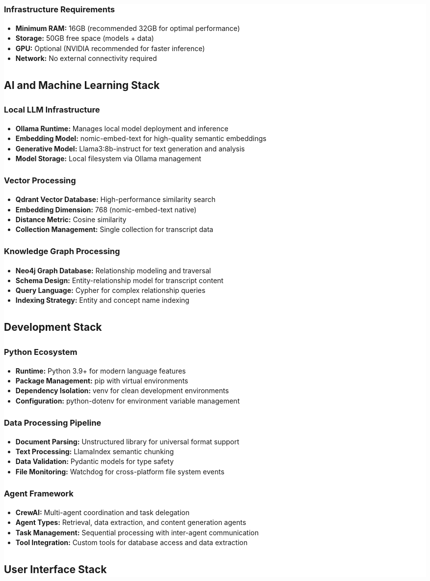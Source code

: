 ### Infrastructure Requirements
- **Minimum RAM:** 16GB (recommended 32GB for optimal performance)
- **Storage:** 50GB free space (models + data)
- **GPU:** Optional (NVIDIA recommended for faster inference)
- **Network:** No external connectivity required

## AI and Machine Learning Stack

### Local LLM Infrastructure
- **Ollama Runtime:** Manages local model deployment and inference
- **Embedding Model:** nomic-embed-text for high-quality semantic embeddings
- **Generative Model:** Llama3:8b-instruct for text generation and analysis
- **Model Storage:** Local filesystem via Ollama management

### Vector Processing
- **Qdrant Vector Database:** High-performance similarity search
- **Embedding Dimension:** 768 (nomic-embed-text native)
- **Distance Metric:** Cosine similarity
- **Collection Management:** Single collection for transcript data

### Knowledge Graph Processing
- **Neo4j Graph Database:** Relationship modeling and traversal
- **Schema Design:** Entity-relationship model for transcript content
- **Query Language:** Cypher for complex relationship queries
- **Indexing Strategy:** Entity and concept name indexing

## Development Stack

### Python Ecosystem
- **Runtime:** Python 3.9+ for modern language features
- **Package Management:** pip with virtual environments
- **Dependency Isolation:** venv for clean development environments
- **Configuration:** python-dotenv for environment variable management

### Data Processing Pipeline
- **Document Parsing:** Unstructured library for universal format support
- **Text Processing:** LlamaIndex semantic chunking
- **Data Validation:** Pydantic models for type safety
- **File Monitoring:** Watchdog for cross-platform file system events

### Agent Framework
- **CrewAI:** Multi-agent coordination and task delegation
- **Agent Types:** Retrieval, data extraction, and content generation agents
- **Task Management:** Sequential processing with inter-agent communication
- **Tool Integration:** Custom tools for database access and data extraction

## User Interface Stack
